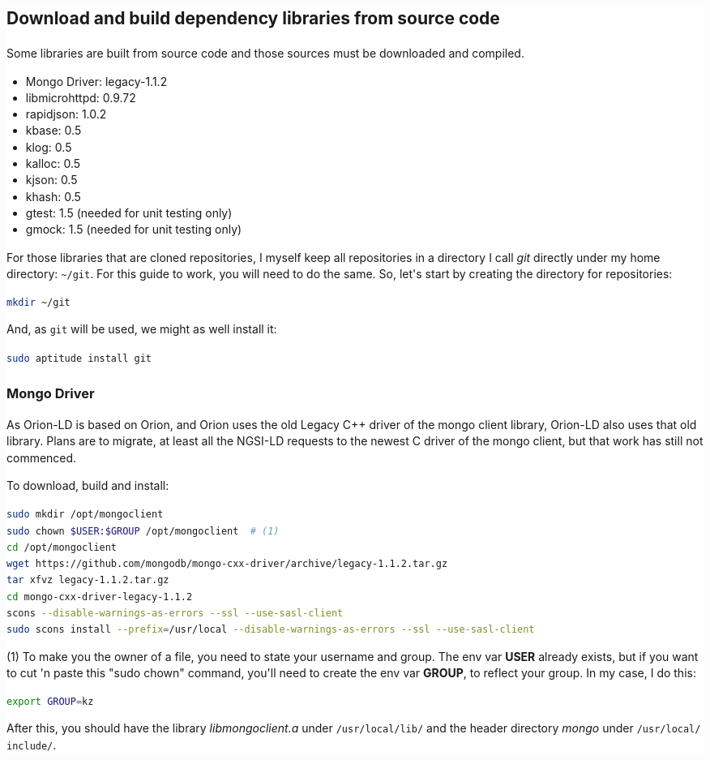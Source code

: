 ## Download and build dependency libraries from source code
Some libraries are built from source code and those sources must be downloaded and compiled.
* Mongo Driver:   legacy-1.1.2
* libmicrohttpd:  0.9.72
* rapidjson:      1.0.2
* kbase:          0.5
* klog:           0.5
* kalloc:         0.5
* kjson:          0.5
* khash:          0.5
* gtest:          1.5 (needed for unit testing only)
* gmock:          1.5 (needed for unit testing only)

For those libraries that are cloned repositories, I myself keep all repositories in a directory I call *git* directly under my home directory: `~/git`.
For this guide to work, you will need to do the same.
So, let's start by creating the directory for repositories:

```bash
mkdir ~/git
```

And, as `git` will be used, we might as well install it:

```bash
sudo aptitude install git
```

### Mongo Driver
As Orion-LD is based on Orion, and Orion uses the old Legacy C++ driver of the mongo client library, Orion-LD also uses that old library.
Plans are to migrate, at least all the NGSI-LD requests to the newest C driver of the mongo client, but that work has still not commenced.

To download, build and install:

```bash
sudo mkdir /opt/mongoclient
sudo chown $USER:$GROUP /opt/mongoclient  # (1)
cd /opt/mongoclient
wget https://github.com/mongodb/mongo-cxx-driver/archive/legacy-1.1.2.tar.gz
tar xfvz legacy-1.1.2.tar.gz
cd mongo-cxx-driver-legacy-1.1.2
scons --disable-warnings-as-errors --ssl --use-sasl-client
sudo scons install --prefix=/usr/local --disable-warnings-as-errors --ssl --use-sasl-client
```
(1) To make you the owner of a file, you need to state your username and group.
    The env var **USER** already exists, but if you want to cut 'n paste this "sudo chown" command, you'll need to create the env var **GROUP**, to reflect your group. In my case, I do this:
```bash
export GROUP=kz
```

After this, you should have the library *libmongoclient.a* under `/usr/local/lib/` and the header directory *mongo* under `/usr/local/include/`.

